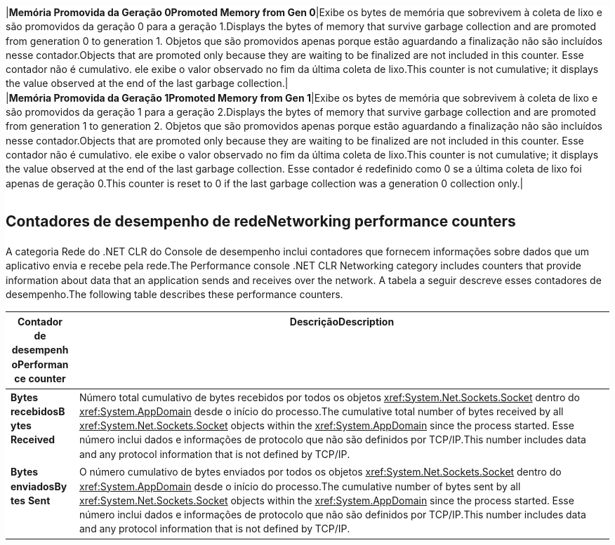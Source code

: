 |<span data-ttu-id="2a90d-381">**Memória Promovida da Geração 0**</span><span class="sxs-lookup"><span data-stu-id="2a90d-381">**Promoted Memory from Gen 0**</span></span>|<span data-ttu-id="2a90d-382">Exibe os bytes de memória que sobrevivem à coleta de lixo e são promovidos da geração 0 para a geração 1.</span><span class="sxs-lookup"><span data-stu-id="2a90d-382">Displays the bytes of memory that survive garbage collection and are promoted from generation 0 to generation 1.</span></span> <span data-ttu-id="2a90d-383">Objetos que são promovidos apenas porque estão aguardando a finalização não são incluídos nesse contador.</span><span class="sxs-lookup"><span data-stu-id="2a90d-383">Objects that are promoted only because they are waiting to be finalized are not included in this counter.</span></span> <span data-ttu-id="2a90d-384">Esse contador não é cumulativo. ele exibe o valor observado no fim da última coleta de lixo.</span><span class="sxs-lookup"><span data-stu-id="2a90d-384">This counter is not cumulative; it displays the value observed at the end of the last garbage collection.</span></span>|  
|<span data-ttu-id="2a90d-385">**Memória Promovida da Geração 1**</span><span class="sxs-lookup"><span data-stu-id="2a90d-385">**Promoted Memory from Gen 1**</span></span>|<span data-ttu-id="2a90d-386">Exibe os bytes de memória que sobrevivem à coleta de lixo e são promovidos da geração 1 para a geração 2.</span><span class="sxs-lookup"><span data-stu-id="2a90d-386">Displays the bytes of memory that survive garbage collection and are promoted from generation 1 to generation 2.</span></span> <span data-ttu-id="2a90d-387">Objetos que são promovidos apenas porque estão aguardando a finalização não são incluídos nesse contador.</span><span class="sxs-lookup"><span data-stu-id="2a90d-387">Objects that are promoted only because they are waiting to be finalized are not included in this counter.</span></span> <span data-ttu-id="2a90d-388">Esse contador não é cumulativo. ele exibe o valor observado no fim da última coleta de lixo.</span><span class="sxs-lookup"><span data-stu-id="2a90d-388">This counter is not cumulative; it displays the value observed at the end of the last garbage collection.</span></span> <span data-ttu-id="2a90d-389">Esse contador é redefinido como 0 se a última coleta de lixo foi apenas de geração 0.</span><span class="sxs-lookup"><span data-stu-id="2a90d-389">This counter is reset to 0 if the last garbage collection was a generation 0 collection only.</span></span>|  
  
<a name="networking"></a>   
## <a name="networking-performance-counters"></a><span data-ttu-id="2a90d-390">Contadores de desempenho de rede</span><span class="sxs-lookup"><span data-stu-id="2a90d-390">Networking performance counters</span></span>  
 <span data-ttu-id="2a90d-391">A categoria Rede do .NET CLR do Console de desempenho inclui contadores que fornecem informações sobre dados que um aplicativo envia e recebe pela rede.</span><span class="sxs-lookup"><span data-stu-id="2a90d-391">The Performance console .NET CLR Networking category includes counters that provide information about data that an application sends and receives over the network.</span></span> <span data-ttu-id="2a90d-392">A tabela a seguir descreve esses contadores de desempenho.</span><span class="sxs-lookup"><span data-stu-id="2a90d-392">The following table describes these performance counters.</span></span>  
  
|<span data-ttu-id="2a90d-393">Contador de desempenho</span><span class="sxs-lookup"><span data-stu-id="2a90d-393">Performance counter</span></span>|<span data-ttu-id="2a90d-394">Descrição</span><span class="sxs-lookup"><span data-stu-id="2a90d-394">Description</span></span>|  
|-------------------------|-----------------|  
|<span data-ttu-id="2a90d-395">**Bytes recebidos**</span><span class="sxs-lookup"><span data-stu-id="2a90d-395">**Bytes Received**</span></span>|<span data-ttu-id="2a90d-396">Número total cumulativo de bytes recebidos por todos os objetos <xref:System.Net.Sockets.Socket> dentro do <xref:System.AppDomain> desde o início do processo.</span><span class="sxs-lookup"><span data-stu-id="2a90d-396">The cumulative total number of bytes received by all <xref:System.Net.Sockets.Socket> objects within the <xref:System.AppDomain> since the process started.</span></span> <span data-ttu-id="2a90d-397">Esse número inclui dados e informações de protocolo que não são definidos por TCP/IP.</span><span class="sxs-lookup"><span data-stu-id="2a90d-397">This number includes data and any protocol information that is not defined by TCP/IP.</span></span>|  
|<span data-ttu-id="2a90d-398">**Bytes enviados**</span><span class="sxs-lookup"><span data-stu-id="2a90d-398">**Bytes Sent**</span></span>|<span data-ttu-id="2a90d-399">O número cumulativo de bytes enviados por todos os objetos <xref:System.Net.Sockets.Socket> dentro do <xref:System.AppDomain> desde o início do processo.</span><span class="sxs-lookup"><span data-stu-id="2a90d-399">The cumulative number of bytes sent by all <xref:System.Net.Sockets.Socket> objects within the <xref:System.AppDomain> since the process started.</span></span> <span data-ttu-id="2a90d-400">Esse número inclui dados e informações de protocolo que não são definidos por TCP/IP.</span><span class="sxs-lookup"><span data-stu-id="2a90d-400">This number includes data and any protocol information that is not defined by TCP/IP.</span></span>|  